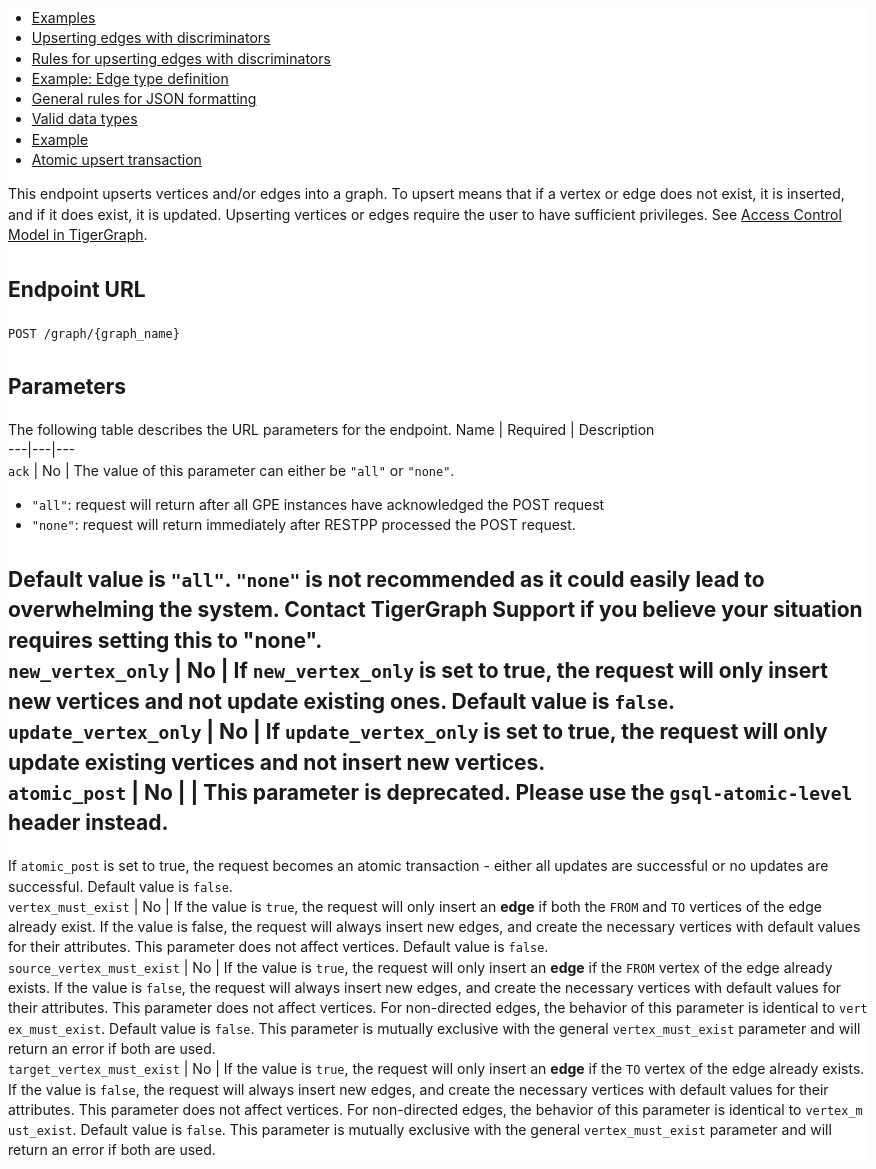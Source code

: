   * [Examples](https://docs.tigergraph.com/tigergraph-server/4.1/API/upsert-rest#_examples_2)
  * [Upserting edges with discriminators](https://docs.tigergraph.com/tigergraph-server/4.1/API/upsert-rest#_upserting_edges_with_discriminators)
  * [Rules for upserting edges with discriminators](https://docs.tigergraph.com/tigergraph-server/4.1/API/upsert-rest#_rules_for_upserting_edges_with_discriminators)
  * [Example: Edge type definition](https://docs.tigergraph.com/tigergraph-server/4.1/API/upsert-rest#_example_edge_type_definition)
  * [General rules for JSON formatting](https://docs.tigergraph.com/tigergraph-server/4.1/API/upsert-rest#_general_rules_for_json_formatting)
  * [Valid data types](https://docs.tigergraph.com/tigergraph-server/4.1/API/upsert-rest#_valid_data_types)
  * [Example](https://docs.tigergraph.com/tigergraph-server/4.1/API/upsert-rest#_example)
  * [Atomic upsert transaction](https://docs.tigergraph.com/tigergraph-server/4.1/API/upsert-rest#_atomic_upsert_transaction)


This endpoint upserts vertices and/or edges into a graph. To upsert means that if a vertex or edge does not exist, it is inserted, and if it does exist, it is updated.
Upserting vertices or edges require the user to have sufficient privileges. See [Access Control Model in TigerGraph](https://docs.tigergraph.com/tigergraph-server/4.1/user-access/access-control-model).
## [](https://docs.tigergraph.com/tigergraph-server/4.1/API/upsert-rest#_endpoint_url)Endpoint URL
`POST /graph/{graph_name}`
## [](https://docs.tigergraph.com/tigergraph-server/4.1/API/upsert-rest#_parameters)Parameters
The following table describes the URL parameters for the endpoint.
Name | Required | Description  
---|---|---  
`ack` | No |  The value of this parameter can either be `"all"` or `"none"`.
  * `"all"`: request will return after all GPE instances have acknowledged the POST request
  * `"none"`: request will return immediately after RESTPP processed the POST request.

Default value is `"all"`. `"none"` is not recommended as it could easily lead to overwhelming the system. Contact TigerGraph Support if you believe your situation requires setting this to "none".  
`new_vertex_only` | No | If `new_vertex_only` is set to true, the request will only insert new vertices and not update existing ones. Default value is `false`.  
`update_vertex_only` | No | If `update_vertex_only` is set to true, the request will only update existing vertices and not insert new vertices.  
`atomic_post` | No |  |  This parameter is deprecated. Please use the `gsql-atomic-level` header instead.   
---  
If `atomic_post` is set to true, the request becomes an atomic transaction - either all updates are successful or no updates are successful. Default value is `false`.  
`vertex_must_exist` | No | If the value is `true`, the request will only insert an **edge** if both the `FROM` and `TO` vertices of the edge already exist. If the value is false, the request will always insert new edges, and create the necessary vertices with default values for their attributes. This parameter does not affect vertices. Default value is `false`.  
`source_vertex_must_exist` | No | If the value is `true`, the request will only insert an **edge** if the `FROM` vertex of the edge already exists. If the value is `false`, the request will always insert new edges, and create the necessary vertices with default values for their attributes. This parameter does not affect vertices. For non-directed edges, the behavior of this parameter is identical to `vertex_must_exist`. Default value is `false`. This parameter is mutually exclusive with the general `vertex_must_exist` parameter and will return an error if both are used.  
`target_vertex_must_exist` | No | If the value is `true`, the request will only insert an **edge** if the `TO` vertex of the edge already exists. If the value is `false`, the request will always insert new edges, and create the necessary vertices with default values for their attributes. This parameter does not affect vertices. For non-directed edges, the behavior of this parameter is identical to `vertex_must_exist`. Default value is `false`. This parameter is mutually exclusive with the general `vertex_must_exist` parameter and will return an error if both are used.  